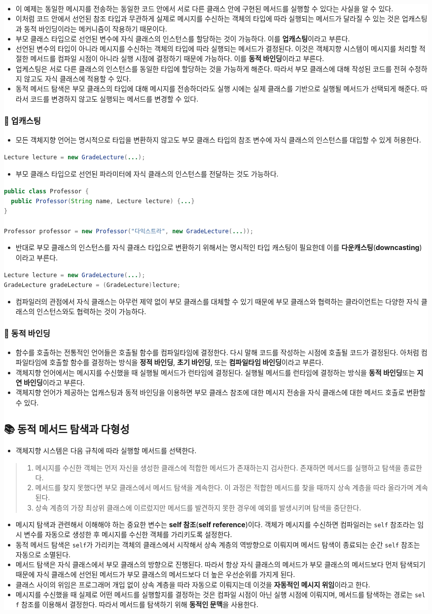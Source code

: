 - 이 예제는 동일한 메시지를 전송하는 동일한 코드 안에서 서로 다른 클래스 안에 구현된 메서드를 실행할 수 있다는 사실을 알 수 있다.
- 이처럼 코드 안에서 선언된 참조 타입과 무관하게 실제로 메시지를 수신하는 객체의 타입에 따라 실행되는 메서드가 달라질 수 있는 것은 업캐스팅과 동적 바인딩이라는 메커니즘이 작용하기 때문이다.
- 부모 클래스 타입으로 선언된 변수에 자식 클래스의 인스턴스를 할당하는 것이 가능하다. 이를 **업캐스팅**이라고 부른다.
- 선언된 변수의 타입이 아니라 메시지를 수신하는 객체의 타입에 따라 실행되는 메서드가 결정된다. 이것은 객체지향 시스템이 메시지를 처리할 적절한 메서드를 컴파일 시점이 아니라 실행 시점에 결정하기 때문에 가능하다. 이를 **동적 바인딩**이라고 부른다.
- 업케스팅은 서로 다른 클래스의 인스턴스를 동일한 타입에 할당하는 것을 가능하게 해준다. 따라서 부모 클래스에 대해 작성된 코드를 전혀 수정하지 않고도 자식 클래스에 적용할 수 있다.
- 동적 메서드 탐색은 부모 클래스의 타입에 대해 메시지를 전송하더라도 실행 시에는 실제 클래스를 기반으로 실행될 메서드가 선택되게 해준다. 따라서 코드를 변경하지 않고도 실행되는 메서드를 변경할 수 있다.

### 🎈 업캐스팅
- 모든 객체지향 언어는 명시적으로 타입을 변환하지 않고도 부모 클래스 타입의 참조 변수에 자식 클래스의 인스턴스를 대입할 수 있게 허용한다.

```java
Lecture lecture = new GradeLecture(...);
```

- 부모 클래스 타입으로 선언된 파라미터에 자식 클래스의 인스턴스를 전달하는 것도 가능하다.

```java
public class Professor {
  public Professor(String name, Lecture lecture) {...}
}

Professor professor = new Professor("다익스트라", new GradeLecture(...));
```

- 반대로 부모 클래스의 인스턴스를 자식 클래스 타입으로 변환하기 위해서는 명시적인 타입 캐스팅이 필요한데 이를 **다운캐스팅**(**downcasting**)이라고 부른다.

```java
Lecture lecture = new GradeLecture(...);
GradeLecture gradeLecture = (GradeLecture)lecture;
```

- 컴파일러의 관점에서 자식 클래스는 아무런 제약 없이 부모 클래스를 대체할 수 있기 때문에 부모 클래스와 협력하는 클라이언트는 다양한 자식 클래스의 인스턴스와도 협력하는 것이 가능하다.

### 🎈 동적 바인딩
- 함수를 호출하는 전통적인 언어들은 호출될 함수를 컴파일타임에 결정한다. 다시 말해 코드를 작성하는 시점에 호출될 코드가 결정된다. 아처럼 컴파일타임에 호출할 함수를 결정하는 방식을 **정적 바인딩**, **초기 바인딩**, 또는 **컴파일타임 바인딩**이라고 부른다.
- 객체지향 언어에서는 메시지를 수신했을 때 실행될 메서드가 런타임에 결정된다. 실행될 메서드를 런타임에 결정하는 방식을 **동적 바인딩**또는 **지연 바인딩**이라고 부른다.
- 객체지향 언어가 제공하는 업캐스팅과 동적 바인딩을 이용하면 부모 클래스 참조에 대한 메시지 전송을 자식 클래스에 대한 메서드 호출로 변환할 수 있다.

## 📚 동적 메서드 탐색과 다형성
- 객체지향 시스템은 다음 규칙에 따라 실행할 메서드를 선택한다.

> 1. 메시지를 수신한 객체는 먼저 자신을 생성한 클래스에 적합한 메서드가 존재하는지 검사한다. 존재하면 메서드를 실행하고 탐색을 종료한다.
> 2. 메서드를 찾지 못했다면 부모 클래스에서 메서드 탐색을 계속한다. 이 과정은 적합한 메서드를 찾을 때까지 상속 계층을 따라 올라가며 계속된다.
> 3. 상속 계층의 가장 최상위 클래스에 이르렀지만 메서드를 발견하지 못한 경우에 예외를 발생시키며 탐색을 중단한다.

- 메시지 탐색과 관련해서 이해해야 하는 중요한 변수는 **self 참조**(**self reference**)이다. 객체가 메시지를 수신하면 컴파일러는 `self` 참조라는 임시 변수를 자동으로 생성한 후 메시지를 수신한 객체를 가리키도록 설정한다.
- 동적 메서드 탐색은 `self`가 가리키는 객체의 클래스에서 시작해서 상속 계층의 역방향으로 이뤄지며 메서드 탐색이 종료되는 순간 `self` 참조는 자동으로 소멸된다.
- 메서드 탐색은 자식 클래스에서 부모 클래스의 방향으로 진행된다. 따라서 항상 자식 클래스의 메서드가 부모 클래스의 메서드보다 먼저 탐색되기 때문에 자식 클래스에 선언된 메서드가 부모 클래스의 메서드보다 더 높은 우선순위를 가지게 된다.
- 클래스 사이의 위임은 프로그래머 개입 없이 상속 계층을 따라 자동으로 이뤄지는데 이것을 **자동적인 메시지 위임**이라고 한다.
- 메시지를 수신했을 때 실제로 어떤 메서드를 실행할지를 결정하는 것은 컴파일 시점이 아닌 실행 시점에 이뤄지며, 메서드를 탐색하는 경로는 `self` 참조를 이용해서 결정한다. 따라서 메서드를 탐색하기 위해 **동적인 문맥**을 사용한다.
